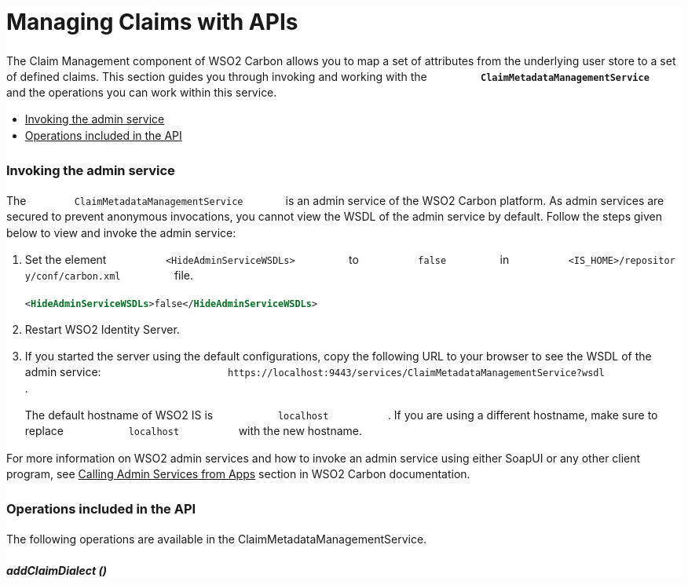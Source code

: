 # Managing Claims with APIs

The Claim Management component of WSO2 Carbon allows you to map a set of
attributes from the underlying user store to a set of defined
claims. This section guides you through invoking and working with the
**`          ClaimMetadataManagementService         `** and the
operations you can work within this service.

-   [Invoking the admin
    service](#ManagingClaimswithAPIs-Invokingtheadminservice)
-   [Operations included in the
    API](#ManagingClaimswithAPIs-OperationsincludedintheAPI)

### Invoking the admin service

The `         ClaimMetadataManagementService        ` is an admin
service of the WSO2 Carbon platform. As admin services are secured to
prevent anonymous invocations, you cannot view the WSDL of the admin
service by default. Follow the steps given below to view and invoke the
admin service:

1.  Set the element `           <HideAdminServiceWSDLs>          ` to
    `           false          ` in
    `           <IS_HOME>/repository/conf/carbon.xml          ` file.

    ``` xml
    <HideAdminServiceWSDLs>false</HideAdminServiceWSDLs>
    ```

2.  Restart WSO2 Identity Server.
3.  If you started the server using the default configurations, copy the
    following URL to your browser to see the WSDL of the admin service:
    `                       https://localhost:9443/services/ClaimMetadataManagementService?wsdl                     `
    .

    The default hostname of WSO2 IS is
    `            localhost           ` . If you are using a different
    hostname, make sure to replace `            localhost           `
    with the new hostname.

For more information on WSO2 admin services and how to invoke an admin
service using either SoapUI or any other client program, see [Calling
Admin Services from
Apps](https://docs.wso2.org/display/Carbon420/Calling+Admin+Services+from+Apps)
section in WSO2 Carbon documentation.

### Operations included in the API

The following operations are available in the
ClaimMetadataManagementService.

##### addClaimDialect ()
